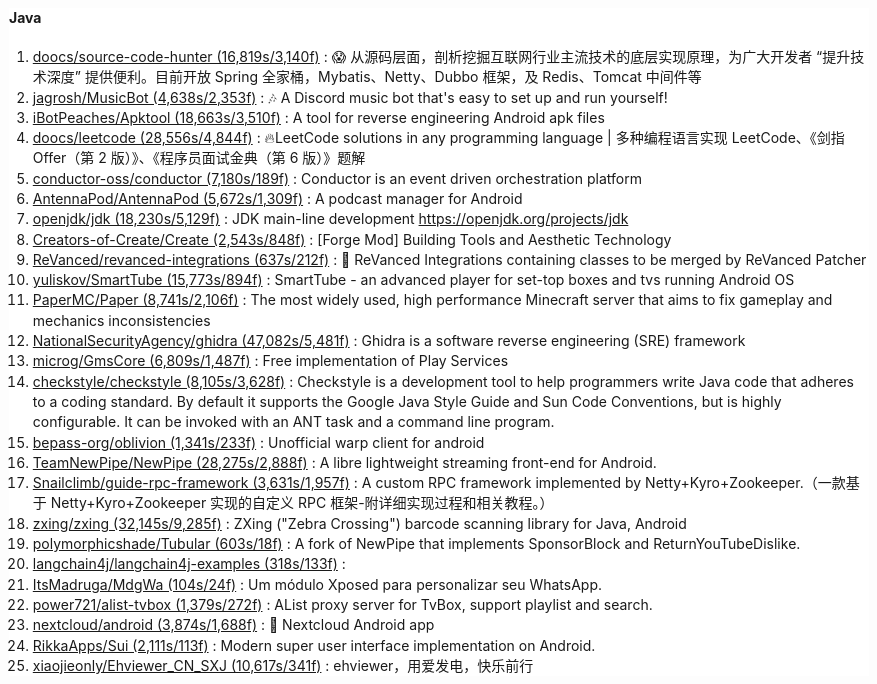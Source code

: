 #### Java
1. [doocs/source-code-hunter (16,819s/3,140f)](https://github.com/doocs/source-code-hunter) : 😱 从源码层面，剖析挖掘互联网行业主流技术的底层实现原理，为广大开发者 “提升技术深度” 提供便利。目前开放 Spring 全家桶，Mybatis、Netty、Dubbo 框架，及 Redis、Tomcat 中间件等
2. [jagrosh/MusicBot (4,638s/2,353f)](https://github.com/jagrosh/MusicBot) : 🎶 A Discord music bot that's easy to set up and run yourself!
3. [iBotPeaches/Apktool (18,663s/3,510f)](https://github.com/iBotPeaches/Apktool) : A tool for reverse engineering Android apk files
4. [doocs/leetcode (28,556s/4,844f)](https://github.com/doocs/leetcode) : 🔥LeetCode solutions in any programming language | 多种编程语言实现 LeetCode、《剑指 Offer（第 2 版）》、《程序员面试金典（第 6 版）》题解
5. [conductor-oss/conductor (7,180s/189f)](https://github.com/conductor-oss/conductor) : Conductor is an event driven orchestration platform
6. [AntennaPod/AntennaPod (5,672s/1,309f)](https://github.com/AntennaPod/AntennaPod) : A podcast manager for Android
7. [openjdk/jdk (18,230s/5,129f)](https://github.com/openjdk/jdk) : JDK main-line development https://openjdk.org/projects/jdk
8. [Creators-of-Create/Create (2,543s/848f)](https://github.com/Creators-of-Create/Create) : [Forge Mod] Building Tools and Aesthetic Technology
9. [ReVanced/revanced-integrations (637s/212f)](https://github.com/ReVanced/revanced-integrations) : 🔩 ReVanced Integrations containing classes to be merged by ReVanced Patcher
10. [yuliskov/SmartTube (15,773s/894f)](https://github.com/yuliskov/SmartTube) : SmartTube - an advanced player for set-top boxes and tvs running Android OS
11. [PaperMC/Paper (8,741s/2,106f)](https://github.com/PaperMC/Paper) : The most widely used, high performance Minecraft server that aims to fix gameplay and mechanics inconsistencies
12. [NationalSecurityAgency/ghidra (47,082s/5,481f)](https://github.com/NationalSecurityAgency/ghidra) : Ghidra is a software reverse engineering (SRE) framework
13. [microg/GmsCore (6,809s/1,487f)](https://github.com/microg/GmsCore) : Free implementation of Play Services
14. [checkstyle/checkstyle (8,105s/3,628f)](https://github.com/checkstyle/checkstyle) : Checkstyle is a development tool to help programmers write Java code that adheres to a coding standard. By default it supports the Google Java Style Guide and Sun Code Conventions, but is highly configurable. It can be invoked with an ANT task and a command line program.
15. [bepass-org/oblivion (1,341s/233f)](https://github.com/bepass-org/oblivion) : Unofficial warp client for android
16. [TeamNewPipe/NewPipe (28,275s/2,888f)](https://github.com/TeamNewPipe/NewPipe) : A libre lightweight streaming front-end for Android.
17. [Snailclimb/guide-rpc-framework (3,631s/1,957f)](https://github.com/Snailclimb/guide-rpc-framework) : A custom RPC framework implemented by Netty+Kyro+Zookeeper.（一款基于 Netty+Kyro+Zookeeper 实现的自定义 RPC 框架-附详细实现过程和相关教程。）
18. [zxing/zxing (32,145s/9,285f)](https://github.com/zxing/zxing) : ZXing ("Zebra Crossing") barcode scanning library for Java, Android
19. [polymorphicshade/Tubular (603s/18f)](https://github.com/polymorphicshade/Tubular) : A fork of NewPipe that implements SponsorBlock and ReturnYouTubeDislike.
20. [langchain4j/langchain4j-examples (318s/133f)](https://github.com/langchain4j/langchain4j-examples) : 
21. [ItsMadruga/MdgWa (104s/24f)](https://github.com/ItsMadruga/MdgWa) : Um módulo Xposed para personalizar seu WhatsApp.
22. [power721/alist-tvbox (1,379s/272f)](https://github.com/power721/alist-tvbox) : AList proxy server for TvBox, support playlist and search.
23. [nextcloud/android (3,874s/1,688f)](https://github.com/nextcloud/android) : 📱 Nextcloud Android app
24. [RikkaApps/Sui (2,111s/113f)](https://github.com/RikkaApps/Sui) : Modern super user interface implementation on Android.
25. [xiaojieonly/Ehviewer_CN_SXJ (10,617s/341f)](https://github.com/xiaojieonly/Ehviewer_CN_SXJ) : ehviewer，用爱发电，快乐前行

